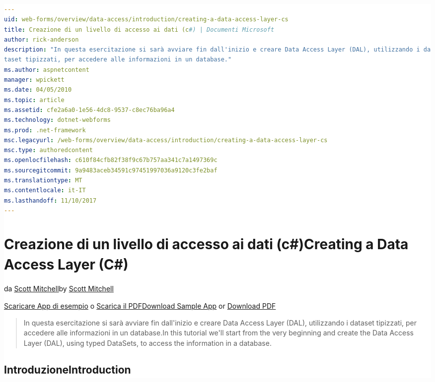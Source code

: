 ```yaml
---
uid: web-forms/overview/data-access/introduction/creating-a-data-access-layer-cs
title: Creazione di un livello di accesso ai dati (c#) | Documenti Microsoft
author: rick-anderson
description: "In questa esercitazione si sarà avviare fin dall'inizio e creare Data Access Layer (DAL), utilizzando i dataset tipizzati, per accedere alle informazioni in un database."
ms.author: aspnetcontent
manager: wpickett
ms.date: 04/05/2010
ms.topic: article
ms.assetid: cfe2a6a0-1e56-4dc8-9537-c8ec76ba96a4
ms.technology: dotnet-webforms
ms.prod: .net-framework
msc.legacyurl: /web-forms/overview/data-access/introduction/creating-a-data-access-layer-cs
msc.type: authoredcontent
ms.openlocfilehash: c610f84cfb82f38f9c67b757aa341c7a1497369c
ms.sourcegitcommit: 9a9483aceb34591c97451997036a9120c3fe2baf
ms.translationtype: MT
ms.contentlocale: it-IT
ms.lasthandoff: 11/10/2017
---
```

<a name="creating-a-data-access-layer-c"></a><span data-ttu-id="80ac1-103">Creazione di un livello di accesso ai dati (c#)</span><span class="sxs-lookup"><span data-stu-id="80ac1-103">Creating a Data Access Layer (C#)</span></span>
====================
<span data-ttu-id="80ac1-104">da [Scott Mitchell](https://twitter.com/ScottOnWriting)</span><span class="sxs-lookup"><span data-stu-id="80ac1-104">by [Scott Mitchell](https://twitter.com/ScottOnWriting)</span></span>

<span data-ttu-id="80ac1-105">[Scaricare App di esempio](http://download.microsoft.com/download/4/6/3/463cf87c-4724-4cbc-b7b5-3f866f43ba50/ASPNET_Data_Tutorial_1_CS.exe) o [Scarica il PDF](creating-a-data-access-layer-cs/_static/datatutorial01cs1.pdf)</span><span class="sxs-lookup"><span data-stu-id="80ac1-105">[Download Sample App](http://download.microsoft.com/download/4/6/3/463cf87c-4724-4cbc-b7b5-3f866f43ba50/ASPNET_Data_Tutorial_1_CS.exe) or [Download PDF](creating-a-data-access-layer-cs/_static/datatutorial01cs1.pdf)</span></span>

> <span data-ttu-id="80ac1-106">In questa esercitazione si sarà avviare fin dall'inizio e creare Data Access Layer (DAL), utilizzando i dataset tipizzati, per accedere alle informazioni in un database.</span><span class="sxs-lookup"><span data-stu-id="80ac1-106">In this tutorial we'll start from the very beginning and create the Data Access Layer (DAL), using typed DataSets, to access the information in a database.</span></span>


## <a name="introduction"></a><span data-ttu-id="80ac1-107">Introduzione</span><span class="sxs-lookup"><span data-stu-id="80ac1-107">Introduction</span></span>
